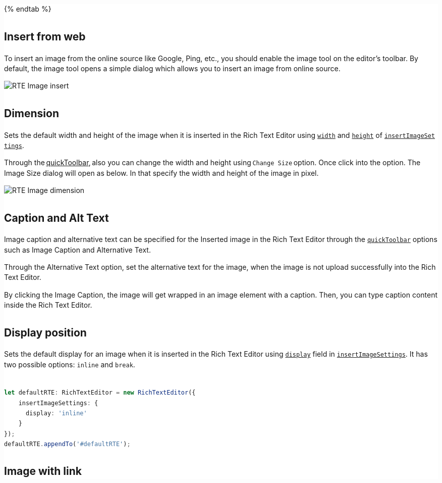 {% endtab %}

## Insert from web

To insert an image from the online source like Google, Ping, etc., you should enable the image tool on the editor’s toolbar. By default, the image tool opens a simple dialog which allows you to insert an image from online source.

![RTE Image insert](./images/image-web.png)

## Dimension

Sets the default width and height of the image when it is inserted in the Rich Text Editor using [`width`](../api/rich-text-editor/#width) and [`height`](../api/rich-text-editor/#height) of [`insertImageSettings`](../api/rich-text-editor/imageSettings/#imagesettings).

Through the [quickToolbar](../api/rich-text-editor/quickToolbarSettings/#quicktoolbarsettings), also you can change the width and height using `Change Size` option. Once click into the option. The Image Size dialog will open as below. In that specify the width and height of the image in pixel.

![RTE Image dimension](./images/image-size.png)

## Caption and Alt Text

Image caption and alternative text can be specified for the Inserted image in the Rich Text Editor through the [`quickToolbar`](../api/rich-text-editor/quickToolbarSettings/#quicktoolbarsettings) options such as Image Caption and Alternative Text.

Through the Alternative Text option, set the alternative text for the image, when the image is not upload successfully into the Rich Text Editor.

By clicking the Image Caption, the image will get wrapped in an image element with a caption. Then, you can type caption content inside the Rich Text Editor.

## Display position

Sets the default display for an image when it is inserted in the Rich Text Editor using [`display`](../api/rich-text-editor/imageSettings/#display) field in [`insertImageSettings`](../api/rich-text-editor/imageSettingsModel/#imagesettingsmodel). It has two possible options: `inline` and `break`.

```typescript

let defaultRTE: RichTextEditor = new RichTextEditor({
    insertImageSettings: {
      display: 'inline'
    }
});
defaultRTE.appendTo('#defaultRTE');

```

## Image with link
